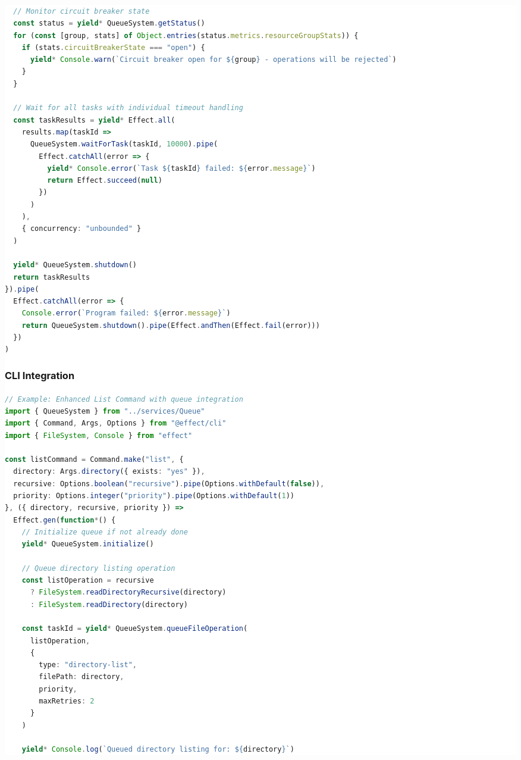 ```typescript
  // Monitor circuit breaker state
  const status = yield* QueueSystem.getStatus()
  for (const [group, stats] of Object.entries(status.metrics.resourceGroupStats)) {
    if (stats.circuitBreakerState === "open") {
      yield* Console.warn(`Circuit breaker open for ${group} - operations will be rejected`)
    }
  }
  
  // Wait for all tasks with individual timeout handling
  const taskResults = yield* Effect.all(
    results.map(taskId => 
      QueueSystem.waitForTask(taskId, 10000).pipe(
        Effect.catchAll(error => {
          yield* Console.error(`Task ${taskId} failed: ${error.message}`)
          return Effect.succeed(null)
        })
      )
    ),
    { concurrency: "unbounded" }
  )
  
  yield* QueueSystem.shutdown()
  return taskResults
}).pipe(
  Effect.catchAll(error => {
    Console.error(`Program failed: ${error.message}`)
    return QueueSystem.shutdown().pipe(Effect.andThen(Effect.fail(error)))
  })
)
```

### CLI Integration
```typescript
// Example: Enhanced List Command with queue integration
import { QueueSystem } from "../services/Queue"
import { Command, Args, Options } from "@effect/cli"
import { FileSystem, Console } from "effect"

const listCommand = Command.make("list", {
  directory: Args.directory({ exists: "yes" }),
  recursive: Options.boolean("recursive").pipe(Options.withDefault(false)),
  priority: Options.integer("priority").pipe(Options.withDefault(1))
}, ({ directory, recursive, priority }) =>
  Effect.gen(function*() {
    // Initialize queue if not already done
    yield* QueueSystem.initialize()
    
    // Queue directory listing operation
    const listOperation = recursive 
      ? FileSystem.readDirectoryRecursive(directory)
      : FileSystem.readDirectory(directory)
      
    const taskId = yield* QueueSystem.queueFileOperation(
      listOperation,
      { 
        type: "directory-list", 
        filePath: directory,
        priority,
        maxRetries: 2
      }
    )
    
    yield* Console.log(`Queued directory listing for: ${directory}`)
```